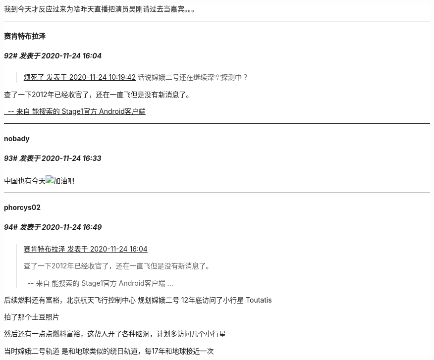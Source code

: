 


我到今天才反应过来为啥昨天直播把演员吴刚请过去当嘉宾。。。







*****

####  赛肯特布拉泽  
##### 92#       发表于 2020-11-24 16:04



<blockquote><a href="httphttps://bbs.saraba1st.com/2b/forum.php?mod=redirect&amp;goto=findpost&amp;pid=49500136&amp;ptid=1972742" target="_blank">烦死了 发表于 2020-11-24 10:19:42</a>
话说嫦娥二号还在继续深空探测中？</blockquote>查了一下2012年已经收官了，还在一直飞但是没有新消息了。

[  -- 来自 能搜索的 Stage1官方 Android客户端](https://www.coolapk.com/apk/140634)







*****

####  nobady  
##### 93#       发表于 2020-11-24 16:33




中国也有今天<img src="https://static.saraba1st.com/image/smiley/face2017/062.gif" referrerpolicy="no-referrer">加油吧







*****

####  phorcys02  
##### 94#       发表于 2020-11-24 16:49



<blockquote><a href="httphttps://bbs.saraba1st.com/2b/forum.php?mod=redirect&amp;goto=findpost&amp;pid=49503869&amp;ptid=1972742" target="_blank">赛肯特布拉泽 发表于 2020-11-24 16:04</a>

查了一下2012年已经收官了，还在一直飞但是没有新消息了。


  -- 来自 能搜索的 Stage1官方 Android客户端 ...</blockquote>
后续燃料还有富裕，北京航天飞行控制中心 规划嫦娥二号 12年底访问了小行星 Toutatis

拍了那个土豆照片


然后还有一点点燃料富裕，这帮人开了各种脑洞，计划多访问几个小行星

当时嫦娥二号轨道 是和地球类似的绕日轨道，每17年和地球接近一次
